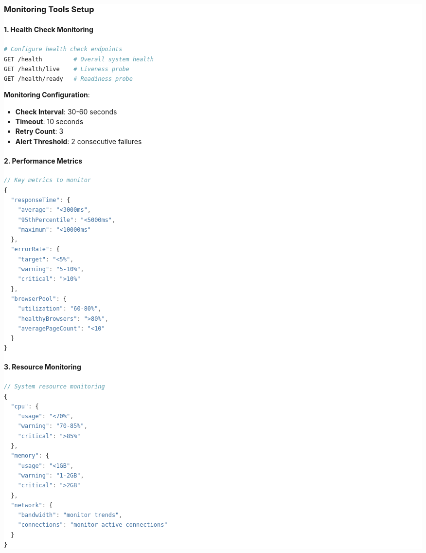 ### Monitoring Tools Setup

#### 1. Health Check Monitoring

```bash
# Configure health check endpoints
GET /health         # Overall system health
GET /health/live    # Liveness probe
GET /health/ready   # Readiness probe
```

**Monitoring Configuration**:

- **Check Interval**: 30-60 seconds
- **Timeout**: 10 seconds
- **Retry Count**: 3
- **Alert Threshold**: 2 consecutive failures

#### 2. Performance Metrics

```javascript
// Key metrics to monitor
{
  "responseTime": {
    "average": "<3000ms",
    "95thPercentile": "<5000ms",
    "maximum": "<10000ms"
  },
  "errorRate": {
    "target": "<5%",
    "warning": "5-10%",
    "critical": ">10%"
  },
  "browserPool": {
    "utilization": "60-80%",
    "healthyBrowsers": ">80%",
    "averagePageCount": "<10"
  }
}
```

#### 3. Resource Monitoring

```javascript
// System resource monitoring
{
  "cpu": {
    "usage": "<70%",
    "warning": "70-85%",
    "critical": ">85%"
  },
  "memory": {
    "usage": "<1GB",
    "warning": "1-2GB",
    "critical": ">2GB"
  },
  "network": {
    "bandwidth": "monitor trends",
    "connections": "monitor active connections"
  }
}
```
